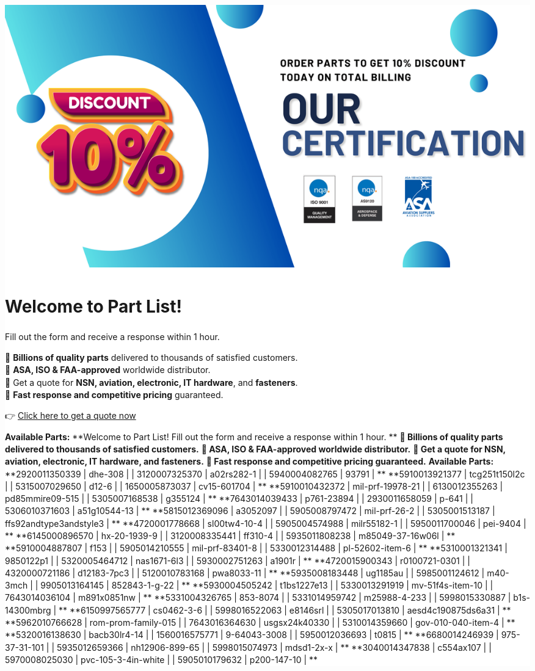 
[![Discount Banner](./Discount%20Banner-min.png)](https://bit.ly/4in5Zuc)

# Welcome to Part List!  
Fill out the form and receive a response within 1 hour.

🔹 **Billions of quality parts** delivered to thousands of satisfied customers.  
🔹 **ASA, ISO & FAA-approved** worldwide distributor.  
🔹 Get a quote for **NSN, aviation, electronic, IT hardware**, and **fasteners**.  
🔹 **Fast response and competitive pricing** guaranteed.  

👉 [Click here to get a quote now](https://bit.ly/4in5Zuc)

**Available Parts:**
**Welcome to Part List! Fill out the form and receive a response within 1 hour. **    **🔹 Billions of quality parts delivered to thousands of satisfied customers.**    **🔹 ASA, ISO & FAA-approved worldwide distributor.**    **🔹 Get a quote for NSN, aviation, electronic, IT hardware, and fasteners.**    **🔹 Fast response and competitive pricing guaranteed.**    ****Available Parts:****
**2920011350339 | dhe-308 |  | 3120007325370 | a02rs282-1 |  | 5940004082765 | 93791 | **    **5910013921377 | tcg251t150l2c |  | 5315007029650 | d12-6 |  | 1650005873037 | cv15-601704 | **    **5910010432372 | mil-prf-19978-21 |  | 6130012355263 | pd85mmire09-515 |  | 5305007168538 | g355124 | **    **7643014039433 | p761-23894 |  | 2930011658059 | p-641 |  | 5306010371603 | a51g10544-13 | **    **5815012369096 | a3052097 |  | 5905008797472 | mil-prf-26-2 |  | 5305001513187 | ffs92andtype3andstyle3 | **    **4720001778668 | sl00tw4-10-4 |  | 5905004574988 | milr55182-1 |  | 5950011700046 | pei-9404 | **
**6145000896570 | hx-20-1939-9 |  | 3120008335441 | ff310-4 |  | 5935011808238 | m85049-37-16w06l | **    **5910004887807 | f153 |  | 5905014210555 | mil-prf-83401-8 |  | 5330012314488 | pl-52602-item-6 | **    **5310001321341 | 9850122p1 |  | 5320005464712 | nas1671-6l3 |  | 5930002751263 | a1901r | **    **4720015900343 | r0100721-0301 |  | 4320000721186 | d12183-7pc3 |  | 5120010783168 | pwa8033-11 | **    **5935008183448 | ug1185au |  | 5985001124612 | m40-3mch |  | 9905013164145 | 852843-1-g-22 | **    **5930004505242 | t1bs1227e13 |  | 5330013291919 | mv-51f4s-item-10 |  | 7643014036104 | m891x0851nw | **
**5331004326765 | 853-8074 |  | 5331014959742 | m25988-4-233 |  | 5998015330887 | b1s-14300mbrg | **    **6150997565777 | cs0462-3-6 |  | 5998016522063 | e8146srl |  | 5305017013810 | aesd4c190875ds6a31 | **    **5962010766628 | rom-prom-family-015 |  | 7643016364630 | usgsx24k40330 |  | 5310014359660 | gov-010-040-item-4 | **    **5320016138630 | bacb30lr4-14 |  | 1560016575771 | 9-64043-3008 |  | 5950012036693 | t0815 | **    **6680014246939 | 975-37-31-101 |  | 5935012659366 | nh12906-899-65 |  | 5998015074973 | mdsd1-2x-x | **    **3040014347838 | c554ax107 |  | 5970008025030 | pvc-105-3-4in-white |  | 5905010179632 | p200-147-10 | **